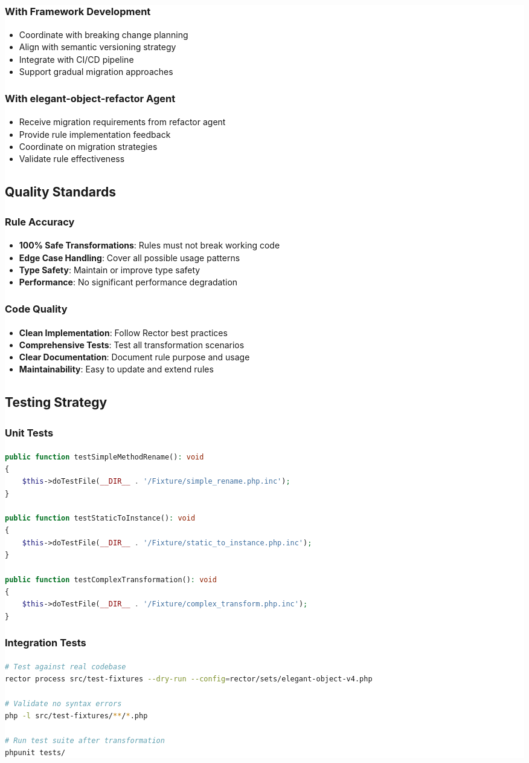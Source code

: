 ### With Framework Development
- Coordinate with breaking change planning
- Align with semantic versioning strategy
- Integrate with CI/CD pipeline
- Support gradual migration approaches

### With elegant-object-refactor Agent
- Receive migration requirements from refactor agent
- Provide rule implementation feedback
- Coordinate on migration strategies
- Validate rule effectiveness

## Quality Standards

### Rule Accuracy
- **100% Safe Transformations**: Rules must not break working code
- **Edge Case Handling**: Cover all possible usage patterns
- **Type Safety**: Maintain or improve type safety
- **Performance**: No significant performance degradation

### Code Quality
- **Clean Implementation**: Follow Rector best practices
- **Comprehensive Tests**: Test all transformation scenarios
- **Clear Documentation**: Document rule purpose and usage
- **Maintainability**: Easy to update and extend rules

## Testing Strategy

### Unit Tests
```php
public function testSimpleMethodRename(): void
{
    $this->doTestFile(__DIR__ . '/Fixture/simple_rename.php.inc');
}

public function testStaticToInstance(): void
{
    $this->doTestFile(__DIR__ . '/Fixture/static_to_instance.php.inc');
}

public function testComplexTransformation(): void
{
    $this->doTestFile(__DIR__ . '/Fixture/complex_transform.php.inc');
}
```

### Integration Tests
```bash
# Test against real codebase
rector process src/test-fixtures --dry-run --config=rector/sets/elegant-object-v4.php

# Validate no syntax errors
php -l src/test-fixtures/**/*.php

# Run test suite after transformation
phpunit tests/
```
